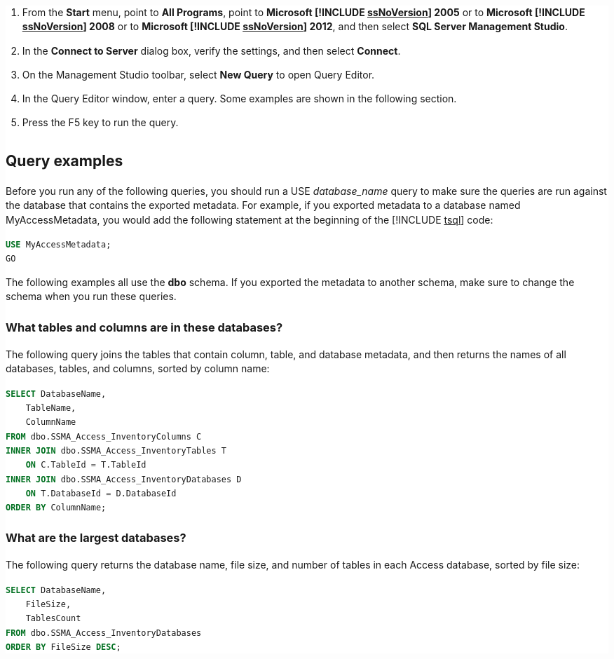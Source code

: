 1. From the **Start** menu, point to **All Programs**, point to **Microsoft [!INCLUDE [ssNoVersion](../../includes/ssnoversion-md.md)] 2005** or to **Microsoft [!INCLUDE [ssNoVersion](../../includes/ssnoversion-md.md)] 2008** or to **Microsoft [!INCLUDE [ssNoVersion](../../includes/ssnoversion-md.md)] 2012**, and then select **SQL Server Management Studio**.

1. In the **Connect to Server** dialog box, verify the settings, and then select **Connect**.

1. On the Management Studio toolbar, select **New Query** to open Query Editor.

1. In the Query Editor window, enter a query. Some examples are shown in the following section.

1. Press the F5 key to run the query.

## Query examples

Before you run any of the following queries, you should run a USE *database_name* query to make sure the queries are run against the database that contains the exported metadata. For example, if you exported metadata to a database named MyAccessMetadata, you would add the following statement at the beginning of the [!INCLUDE [tsql](../../includes/tsql-md.md)] code:

```sql
USE MyAccessMetadata;
GO
```

The following examples all use the **dbo** schema. If you exported the metadata to another schema, make sure to change the schema when you run these queries.

### What tables and columns are in these databases?

The following query joins the tables that contain column, table, and database metadata, and then returns the names of all databases, tables, and columns, sorted by column name:

```sql
SELECT DatabaseName,
    TableName,
    ColumnName
FROM dbo.SSMA_Access_InventoryColumns C
INNER JOIN dbo.SSMA_Access_InventoryTables T
    ON C.TableId = T.TableId
INNER JOIN dbo.SSMA_Access_InventoryDatabases D
    ON T.DatabaseId = D.DatabaseId
ORDER BY ColumnName;
```

### What are the largest databases?

The following query returns the database name, file size, and number of tables in each Access database, sorted by file size:

```sql
SELECT DatabaseName,
    FileSize,
    TablesCount
FROM dbo.SSMA_Access_InventoryDatabases
ORDER BY FileSize DESC;
```
